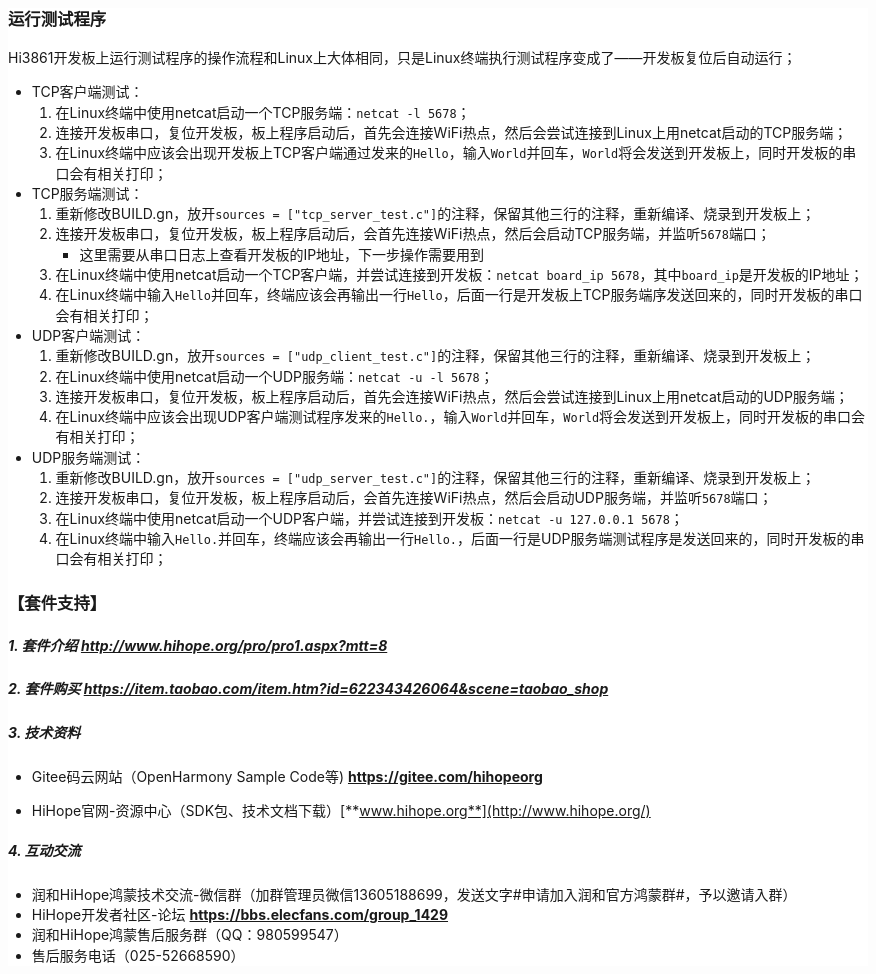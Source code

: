 
### 运行测试程序

Hi3861开发板上运行测试程序的操作流程和Linux上大体相同，只是Linux终端执行测试程序变成了——开发板复位后自动运行；

* TCP客户端测试：
  1. 在Linux终端中使用netcat启动一个TCP服务端：`netcat -l 5678`；
  2. 连接开发板串口，复位开发板，板上程序启动后，首先会连接WiFi热点，然后会尝试连接到Linux上用netcat启动的TCP服务端；
  3. 在Linux终端中应该会出现开发板上TCP客户端通过发来的`Hello`，输入`World`并回车，`World`将会发送到开发板上，同时开发板的串口会有相关打印；
* TCP服务端测试：
  1. 重新修改BUILD.gn，放开`sources = ["tcp_server_test.c"]`的注释，保留其他三行的注释，重新编译、烧录到开发板上；
  2. 连接开发板串口，复位开发板，板上程序启动后，会首先连接WiFi热点，然后会启动TCP服务端，并监听`5678`端口；
     * 这里需要从串口日志上查看开发板的IP地址，下一步操作需要用到
  3. 在Linux终端中使用netcat启动一个TCP客户端，并尝试连接到开发板：`netcat board_ip 5678`，其中`board_ip`是开发板的IP地址；
  4. 在Linux终端中输入`Hello`并回车，终端应该会再输出一行`Hello`，后面一行是开发板上TCP服务端序发送回来的，同时开发板的串口会有相关打印；
* UDP客户端测试：
  1. 重新修改BUILD.gn，放开`sources = ["udp_client_test.c"]`的注释，保留其他三行的注释，重新编译、烧录到开发板上；
  2. 在Linux终端中使用netcat启动一个UDP服务端：`netcat -u -l 5678`；
  3. 连接开发板串口，复位开发板，板上程序启动后，首先会连接WiFi热点，然后会尝试连接到Linux上用netcat启动的UDP服务端；
  4. 在Linux终端中应该会出现UDP客户端测试程序发来的`Hello.`，输入`World`并回车，`World`将会发送到开发板上，同时开发板的串口会有相关打印；
* UDP服务端测试：
  1. 重新修改BUILD.gn，放开`sources = ["udp_server_test.c"]`的注释，保留其他三行的注释，重新编译、烧录到开发板上；
  2. 连接开发板串口，复位开发板，板上程序启动后，会首先连接WiFi热点，然后会启动UDP服务端，并监听`5678`端口；
  3. 在Linux终端中使用netcat启动一个UDP客户端，并尝试连接到开发板：`netcat -u 127.0.0.1 5678`；
  4. 在Linux终端中输入`Hello.`并回车，终端应该会再输出一行`Hello.`，后面一行是UDP服务端测试程序是发送回来的，同时开发板的串口会有相关打印；



### 【套件支持】

##### 1. 套件介绍  http://www.hihope.org/pro/pro1.aspx?mtt=8

##### 2. 套件购买  https://item.taobao.com/item.htm?id=622343426064&scene=taobao_shop

##### 3. 技术资料

- Gitee码云网站（OpenHarmony Sample Code等) **https://gitee.com/hihopeorg**

- HiHope官网-资源中心（SDK包、技术文档下载）[**www.hihope.org**](http://www.hihope.org/)

##### 4. 互动交流

- 润和HiHope鸿蒙技术交流-微信群（加群管理员微信13605188699，发送文字#申请加入润和官方鸿蒙群#，予以邀请入群）
- HiHope开发者社区-论坛 **https://bbs.elecfans.com/group_1429**
- 润和HiHope鸿蒙售后服务群（QQ：980599547）
- 售后服务电话（025-52668590）